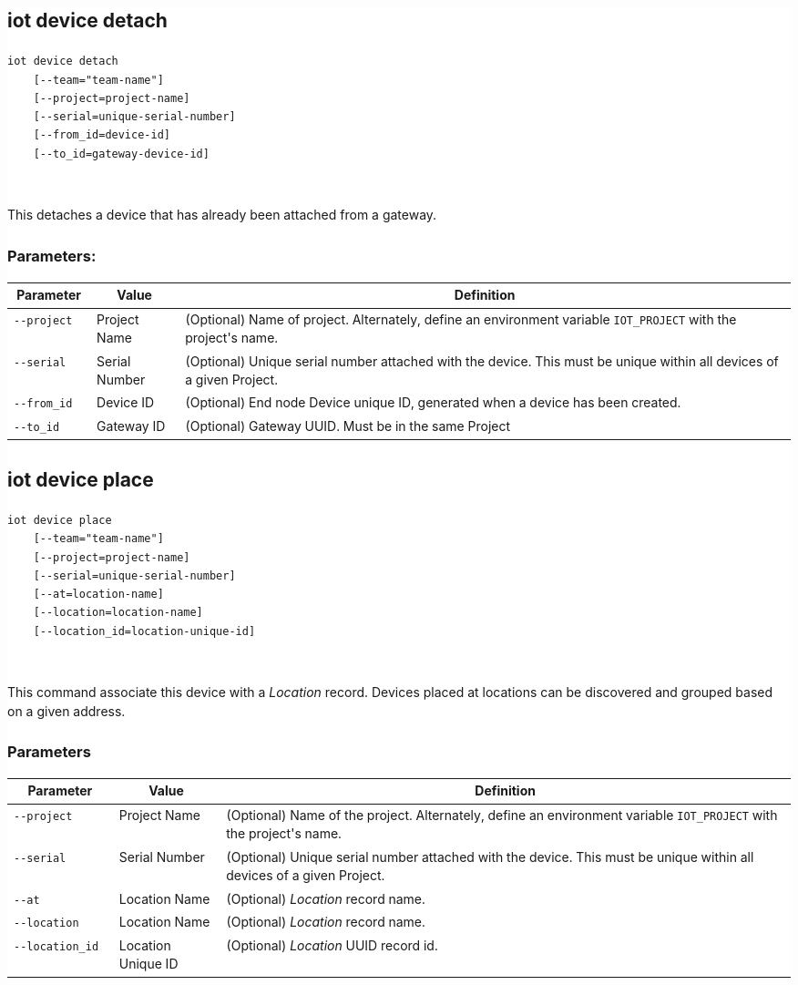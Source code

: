 ## iot device detach
```
iot device detach 
    [--team="team-name"]
    [--project=project-name]
    [--serial=unique-serial-number]
    [--from_id=device-id]
    [--to_id=gateway-device-id]
```
<br />

This detaches a device that has already been attached from a gateway.

### Parameters:

| Parameter                                  | Value         | Definition                                                                                                          |
|--------------------------------------------|---------------|---------------------------------------------------------------------------------------------------------------------|
| `--project` &nbsp;&nbsp;&nbsp;&nbsp;&nbsp; | Project Name  | (Optional) Name of project. Alternately, define an environment variable `IOT_PROJECT` with the project's name. |
| `--serial`                                 | Serial Number | (Optional) Unique serial number attached with the device. This must be unique within all devices of a given Project.  |
| `--from_id`                                | Device ID     | (Optional) End node Device unique ID, generated when a device has been created.                                     |
| `--to_id`                                  | Gateway ID    | (Optional) Gateway UUID. Must be in the same Project                                                                    |


## iot device place
```
iot device place 
    [--team="team-name"] 
    [--project=project-name]
    [--serial=unique-serial-number]
    [--at=location-name]
    [--location=location-name]
    [--location_id=location-unique-id]
```
<br />

This command associate this device with a *Location* record. Devices placed at locations can be discovered and grouped based on a given address.

### Parameters

| Parameter                                                  | Value              | Definition                                                                                                          |
|------------------------------------------------------------|--------------------|---------------------------------------------------------------------------------------------------------------------|
| `--project`                                                | Project Name       | (Optional) Name of the project. Alternately, define an environment variable `IOT_PROJECT` with the project's name. |
| `--serial`                                                 | Serial Number      | (Optional) Unique serial number attached with the device. This must be unique within all devices of a given Project.  |
| `--at`                                                     | Location Name      | (Optional) *Location* record name.                                                                                  |
| `--location`                                               | Location Name      | (Optional) *Location* record name.                                                                                  |
| `--location_id` &nbsp;&nbsp;&nbsp;&nbsp;&nbsp;&nbsp;&nbsp; | Location Unique ID | (Optional) *Location* UUID record id.                                                                               |
